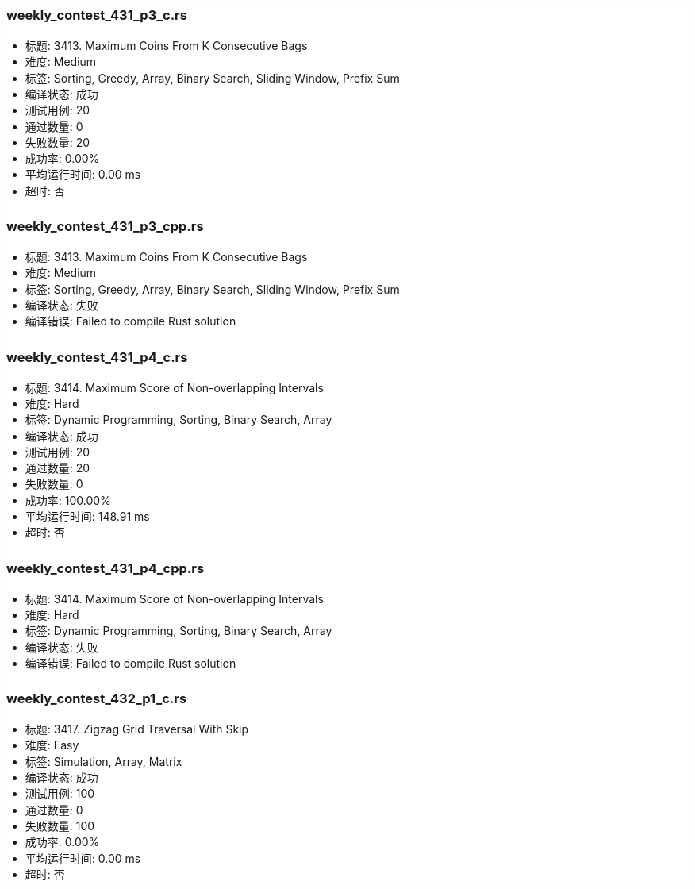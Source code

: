 ### weekly_contest_431_p3_c.rs
- 标题: 3413. Maximum Coins From K Consecutive Bags
- 难度: Medium
- 标签: Sorting, Greedy, Array, Binary Search, Sliding Window, Prefix Sum
- 编译状态: 成功
- 测试用例: 20
- 通过数量: 0
- 失败数量: 20
- 成功率: 0.00%
- 平均运行时间: 0.00 ms
- 超时: 否

### weekly_contest_431_p3_cpp.rs
- 标题: 3413. Maximum Coins From K Consecutive Bags
- 难度: Medium
- 标签: Sorting, Greedy, Array, Binary Search, Sliding Window, Prefix Sum
- 编译状态: 失败
- 编译错误: Failed to compile Rust solution

### weekly_contest_431_p4_c.rs
- 标题: 3414. Maximum Score of Non-overlapping Intervals
- 难度: Hard
- 标签: Dynamic Programming, Sorting, Binary Search, Array
- 编译状态: 成功
- 测试用例: 20
- 通过数量: 20
- 失败数量: 0
- 成功率: 100.00%
- 平均运行时间: 148.91 ms
- 超时: 否

### weekly_contest_431_p4_cpp.rs
- 标题: 3414. Maximum Score of Non-overlapping Intervals
- 难度: Hard
- 标签: Dynamic Programming, Sorting, Binary Search, Array
- 编译状态: 失败
- 编译错误: Failed to compile Rust solution

### weekly_contest_432_p1_c.rs
- 标题: 3417. Zigzag Grid Traversal With Skip
- 难度: Easy
- 标签: Simulation, Array, Matrix
- 编译状态: 成功
- 测试用例: 100
- 通过数量: 0
- 失败数量: 100
- 成功率: 0.00%
- 平均运行时间: 0.00 ms
- 超时: 否
